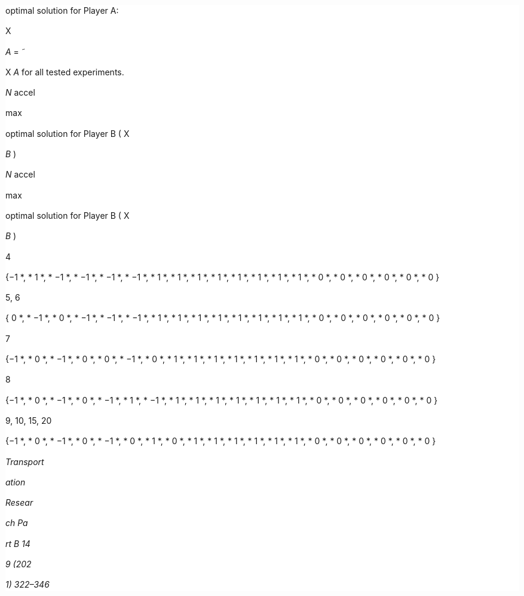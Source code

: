 optimal solution for Player A: 

X 

*A* = ˜ 

X *A* for all tested experiments. 

*N* accel 

max 

optimal solution for Player B \( X 

*B* \) 

*N* accel 

max 

optimal solution for Player B \( X 

*B* \) 

4 

\{−1 *, * 1 *, * −1 *, * −1 *, * −1 *, * −1 *, * 1 *, * 1 *, * 1 *, * 1 *, * 1 *, * 1 *, * 1 *, * 1 *, * 0 *, * 0 *, * 0 *, * 0 *, * 0 *, * 0 \} 

5, 6 

\{ 0 *, * −1 *, * 0 *, * −1 *, * −1 *, * −1 *, * 1 *, * 1 *, * 1 *, * 1 *, * 1 *, * 1 *, * 1 *, * 1 *, * 0 *, * 0 *, * 0 *, * 0 *, * 0 *, * 0 \} 

7 

\{−1 *, * 0 *, * −1 *, * 0 *, * 0 *, * −1 *, * 0 *, * 1 *, * 1 *, * 1 *, * 1 *, * 1 *, * 1 *, * 1 *, * 0 *, * 0 *, * 0 *, * 0 *, * 0 *, * 0 \} 

8 

\{−1 *, * 0 *, * −1 *, * 0 *, * −1 *, * 1 *, * −1 *, * 1 *, * 1 *, * 1 *, * 1 *, * 1 *, * 1 *, * 1 *, * 0 *, * 0 *, * 0 *, * 0 *, * 0 *, * 0 \} 

9, 10, 15, 20 

\{−1 *, * 0 *, * −1 *, * 0 *, * −1 *, * 0 *, * 1 *, * 0 *, * 1 *, * 1 *, * 1 *, * 1 *, * 1 *, * 1 *, * 0 *, * 0 *, * 0 *, * 0 *, * 0 *, * 0 \} 

*Transport*

*ation*

*Resear*

*ch* *Pa*

*rt* *B* *14*

*9* *\(202*

*1\)* *322–346*


